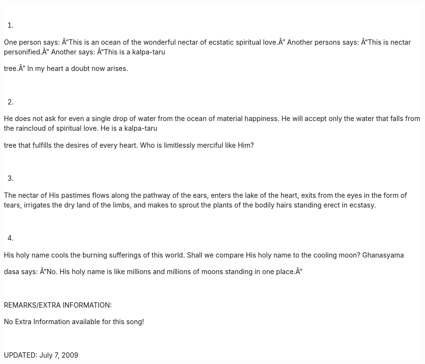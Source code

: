 
 


1)
One person says: Â“This is an ocean of the wonderful nectar of ecstatic
spiritual love.Â” Another 
persons
 says: Â“This is nectar
personified.Â” Another says: Â“This is a 
kalpa-taru

tree.Â” In my heart a doubt now arises.


 


2)
He does not ask for even a single drop of water from the ocean of material
happiness. He will accept only the water that falls from the 
raincloud
 of spiritual love. He is a 
kalpa-taru

tree that fulfills the desires of every heart. Who is limitlessly merciful like
Him?


 


3)
The nectar of His pastimes flows along the pathway of the ears, enters the lake
of the heart, exits from the eyes in the form of tears, irrigates the dry land
of the limbs, and makes to sprout the plants of the bodily hairs standing erect
in ecstasy.


 


4)
His holy name cools the burning sufferings of this world. Shall we compare His
holy name to the cooling moon? 
Ghanasyama
 
dasa
 says: Â“No. His holy name is like millions and millions
of moons standing in one place.Â”


 


REMARKS/EXTRA INFORMATION:


No Extra Information available for this song!


 


UPDATED:
 July 7, 2009